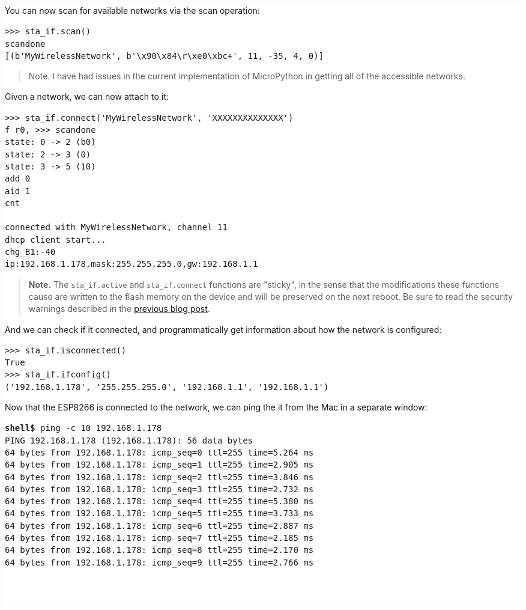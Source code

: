 You can now scan for available networks via the scan operation:

<pre>
>>> sta_if.scan()
scandone
[(b'MyWirelessNetwork', b'\x90\x84\r\xe0\xbc+', 11, -35, 4, 0)]
</pre>

<blockquote>Note.  I have had issues in the current implementation of MicroPython in getting all of the accessible networks.</blockquote>

Given a network, we can now attach to it:

<pre>
>>> sta_if.connect('MyWirelessNetwork', 'XXXXXXXXXXXXXX')
f r0, >>> scandone
state: 0 -> 2 (b0)
state: 2 -> 3 (0)
state: 3 -> 5 (10)
add 0
aid 1
cnt 

connected with MyWirelessNetwork, channel 11
dhcp client start...
chg_B1:-40
ip:192.168.1.178,mask:255.255.255.0,gw:192.168.1.1
</pre>

<blockquote><strong>Note.</strong>  The <code>sta_if.active</code> and <code>sta_if.connect</code> functions are "sticky", in the sense that the modifications these functions cause are written to the flash memory on the device and will be preserved on the next reboot.  Be sure to read the security warnings described in the <a href="http://blog.dushin.net/2016/07/getting-started-with-esp8266-development-on-the-mac/" target="_blank">previous blog post</a>.</blockquote>

And we can check if it connected, and programmatically get information about how the network is configured:

<pre>
>>> sta_if.isconnected()
True
>>> sta_if.ifconfig()
('192.168.1.178', '255.255.255.0', '192.168.1.1', '192.168.1.1')
</pre>

Now that the ESP8266 is connected to the network, we can ping the it from the Mac in a separate window:

<pre>
<strong>shell$</strong> ping -c 10 192.168.1.178
PING 192.168.1.178 (192.168.1.178): 56 data bytes
64 bytes from 192.168.1.178: icmp_seq=0 ttl=255 time=5.264 ms
64 bytes from 192.168.1.178: icmp_seq=1 ttl=255 time=2.905 ms
64 bytes from 192.168.1.178: icmp_seq=2 ttl=255 time=3.846 ms
64 bytes from 192.168.1.178: icmp_seq=3 ttl=255 time=2.732 ms
64 bytes from 192.168.1.178: icmp_seq=4 ttl=255 time=5.380 ms
64 bytes from 192.168.1.178: icmp_seq=5 ttl=255 time=3.733 ms
64 bytes from 192.168.1.178: icmp_seq=6 ttl=255 time=2.887 ms
64 bytes from 192.168.1.178: icmp_seq=7 ttl=255 time=2.185 ms
64 bytes from 192.168.1.178: icmp_seq=8 ttl=255 time=2.170 ms
64 bytes from 192.168.1.178: icmp_seq=9 ttl=255 time=2.766 ms
